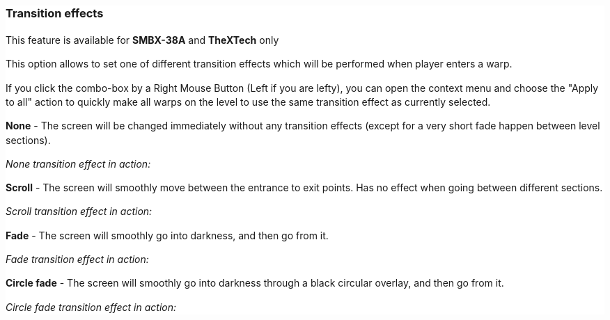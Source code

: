 
### Transition effects
<Note type="warning">
This feature is available for <strong>SMBX-38A</strong> and <strong>TheXTech</strong> only
</Note>

This option allows to set one of different transition effects which will be performed when player enters a warp.

<Note type="tip">
If you click the combo-box by a Right Mouse Button (Left if you are lefty), you can open the context menu and choose the "Apply to all" action to quickly make all warps on the level to use the same transition effect as currently selected.
</Note>

**None** - The screen will be changed immediately without any transition effects (except for a very short fade happen between level sections).

_None transition effect in action:_<br/>
<ImageZoom
alt="transit_01-none"
url="screenshots/LevelEditing/Warps/transit_01-none.gif"
width="200px"
:border="true"
/>

**Scroll** - The screen will smoothly move between the entrance to exit points. Has no effect when going between different sections.

_Scroll transition effect in action:_<br/>
<ImageZoom
alt="transit_02_scroll"
url="screenshots/LevelEditing/Warps/transit_02_scroll.gif"
width="200px"
:border="true"
/>

**Fade** - The screen will smoothly go into darkness, and then go from it.

_Fade transition effect in action:_<br/>
<ImageZoom
alt="transit_03_fade"
url="screenshots/LevelEditing/Warps/transit_03_fade.gif"
width="200px"
:border="true"
/>

**Circle fade** - The screen will smoothly go into darkness through a black circular overlay, and then go from it.

_Circle fade transition effect in action:_<br/>
<ImageZoom
alt="transit_04_circle"
url="screenshots/LevelEditing/Warps/transit_04_circle.gif"
width="200px"
:border="true"
/>
